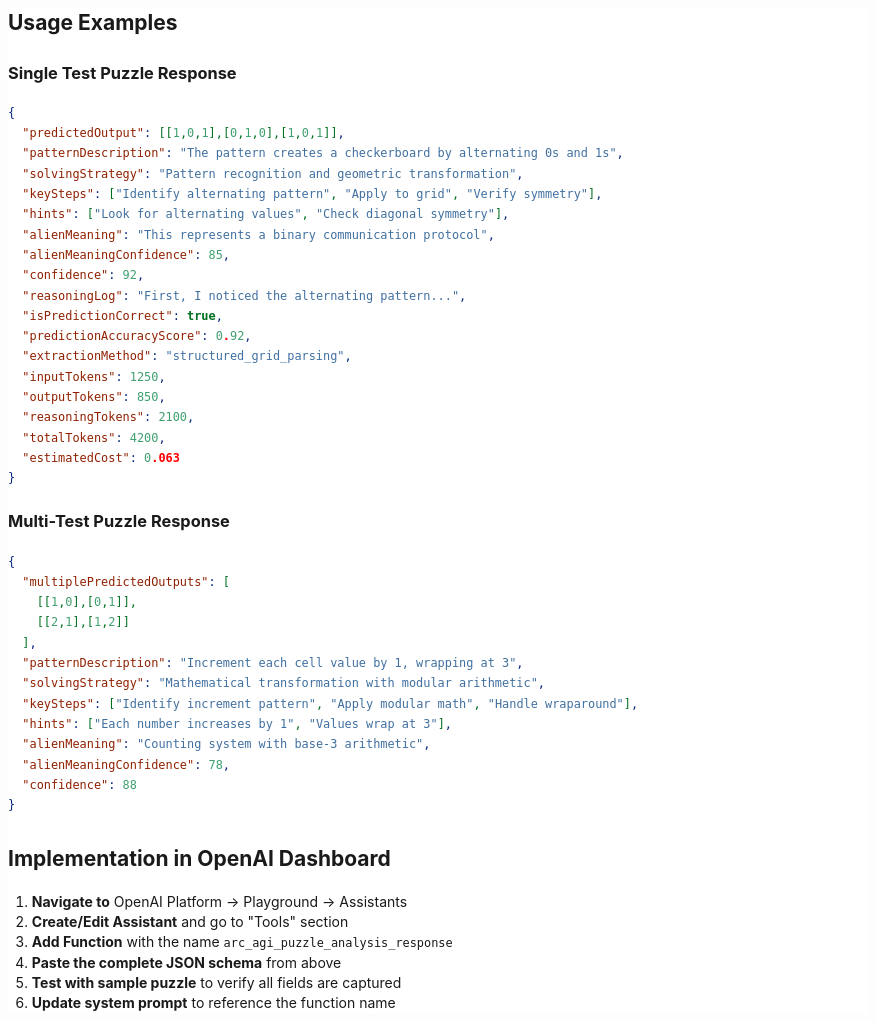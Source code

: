 ## Usage Examples

### Single Test Puzzle Response
```json
{
  "predictedOutput": [[1,0,1],[0,1,0],[1,0,1]],
  "patternDescription": "The pattern creates a checkerboard by alternating 0s and 1s",
  "solvingStrategy": "Pattern recognition and geometric transformation",
  "keySteps": ["Identify alternating pattern", "Apply to grid", "Verify symmetry"],
  "hints": ["Look for alternating values", "Check diagonal symmetry"],
  "alienMeaning": "This represents a binary communication protocol",
  "alienMeaningConfidence": 85,
  "confidence": 92,
  "reasoningLog": "First, I noticed the alternating pattern...",
  "isPredictionCorrect": true,
  "predictionAccuracyScore": 0.92,
  "extractionMethod": "structured_grid_parsing",
  "inputTokens": 1250,
  "outputTokens": 850,
  "reasoningTokens": 2100,
  "totalTokens": 4200,
  "estimatedCost": 0.063
}
```

### Multi-Test Puzzle Response
```json
{
  "multiplePredictedOutputs": [
    [[1,0],[0,1]], 
    [[2,1],[1,2]]
  ],
  "patternDescription": "Increment each cell value by 1, wrapping at 3",
  "solvingStrategy": "Mathematical transformation with modular arithmetic",
  "keySteps": ["Identify increment pattern", "Apply modular math", "Handle wraparound"],
  "hints": ["Each number increases by 1", "Values wrap at 3"],
  "alienMeaning": "Counting system with base-3 arithmetic",
  "alienMeaningConfidence": 78,
  "confidence": 88
}
```

## Implementation in OpenAI Dashboard

1. **Navigate to** OpenAI Platform → Playground → Assistants
2. **Create/Edit Assistant** and go to "Tools" section
3. **Add Function** with the name `arc_agi_puzzle_analysis_response`
4. **Paste the complete JSON schema** from above
5. **Test with sample puzzle** to verify all fields are captured
6. **Update system prompt** to reference the function name
